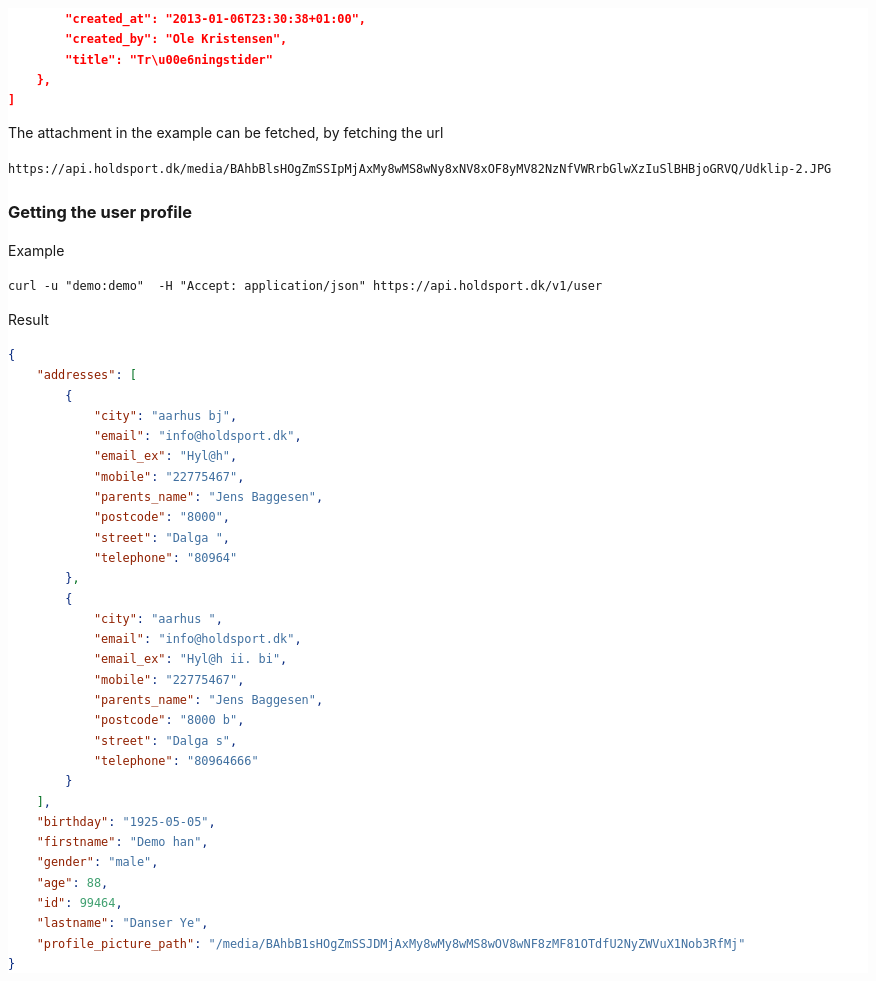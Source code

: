 ```json
        "created_at": "2013-01-06T23:30:38+01:00", 
        "created_by": "Ole Kristensen", 
        "title": "Tr\u00e6ningstider"
    }, 
]
```

The attachment in the example can be fetched, by fetching the url
```
https://api.holdsport.dk/media/BAhbBlsHOgZmSSIpMjAxMy8wMS8wNy8xNV8xOF8yMV82NzNfVWRrbGlwXzIuSlBHBjoGRVQ/Udklip-2.JPG
```

### Getting the user profile
Example
```
curl -u "demo:demo"  -H "Accept: application/json" https://api.holdsport.dk/v1/user
```

Result
```json
{
    "addresses": [
        {
            "city": "aarhus bj", 
            "email": "info@holdsport.dk", 
            "email_ex": "Hyl@h", 
            "mobile": "22775467", 
            "parents_name": "Jens Baggesen", 
            "postcode": "8000", 
            "street": "Dalga ", 
            "telephone": "80964"
        }, 
        {
            "city": "aarhus ", 
            "email": "info@holdsport.dk", 
            "email_ex": "Hyl@h ii. bi", 
            "mobile": "22775467", 
            "parents_name": "Jens Baggesen", 
            "postcode": "8000 b", 
            "street": "Dalga s", 
            "telephone": "80964666"
        }
    ], 
    "birthday": "1925-05-05", 
    "firstname": "Demo han", 
    "gender": "male",
    "age": 88,
    "id": 99464, 
    "lastname": "Danser Ye",
    "profile_picture_path": "/media/BAhbB1sHOgZmSSJDMjAxMy8wMy8wMS8wOV8wNF8zMF81OTdfU2NyZWVuX1Nob3RfMj"
}
```
